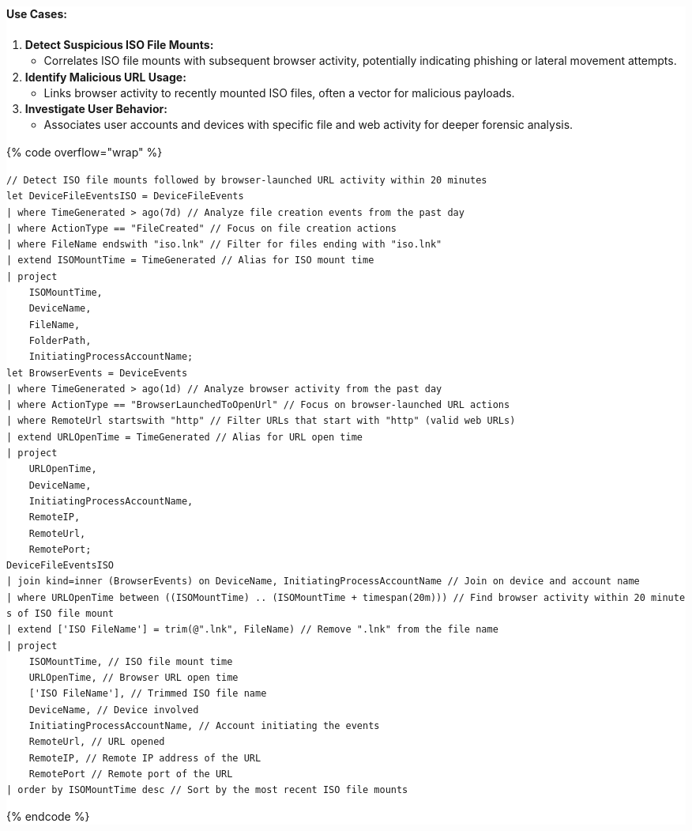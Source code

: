 #### Use Cases:

1. **Detect Suspicious ISO File Mounts:**
   * Correlates ISO file mounts with subsequent browser activity, potentially indicating phishing or lateral movement attempts.
2. **Identify Malicious URL Usage:**
   * Links browser activity to recently mounted ISO files, often a vector for malicious payloads.
3. **Investigate User Behavior:**
   * Associates user accounts and devices with specific file and web activity for deeper forensic analysis.

{% code overflow="wrap" %}
```kusto
// Detect ISO file mounts followed by browser-launched URL activity within 20 minutes
let DeviceFileEventsISO = DeviceFileEvents
| where TimeGenerated > ago(7d) // Analyze file creation events from the past day
| where ActionType == "FileCreated" // Focus on file creation actions
| where FileName endswith "iso.lnk" // Filter for files ending with "iso.lnk"
| extend ISOMountTime = TimeGenerated // Alias for ISO mount time
| project 
    ISOMountTime, 
    DeviceName, 
    FileName, 
    FolderPath, 
    InitiatingProcessAccountName;
let BrowserEvents = DeviceEvents
| where TimeGenerated > ago(1d) // Analyze browser activity from the past day
| where ActionType == "BrowserLaunchedToOpenUrl" // Focus on browser-launched URL actions
| where RemoteUrl startswith "http" // Filter URLs that start with "http" (valid web URLs)
| extend URLOpenTime = TimeGenerated // Alias for URL open time
| project 
    URLOpenTime, 
    DeviceName, 
    InitiatingProcessAccountName, 
    RemoteIP, 
    RemoteUrl, 
    RemotePort;
DeviceFileEventsISO
| join kind=inner (BrowserEvents) on DeviceName, InitiatingProcessAccountName // Join on device and account name
| where URLOpenTime between ((ISOMountTime) .. (ISOMountTime + timespan(20m))) // Find browser activity within 20 minutes of ISO file mount
| extend ['ISO FileName'] = trim(@".lnk", FileName) // Remove ".lnk" from the file name
| project 
    ISOMountTime, // ISO file mount time
    URLOpenTime, // Browser URL open time
    ['ISO FileName'], // Trimmed ISO file name
    DeviceName, // Device involved
    InitiatingProcessAccountName, // Account initiating the events
    RemoteUrl, // URL opened
    RemoteIP, // Remote IP address of the URL
    RemotePort // Remote port of the URL
| order by ISOMountTime desc // Sort by the most recent ISO file mounts

```
{% endcode %}
